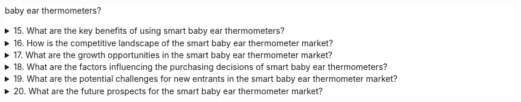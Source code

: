 baby ear thermometers?</summary></details><details><summary>15. What are the key benefits of using smart baby ear thermometers?</summary></details><details><summary>16. How is the competitive landscape of the smart baby ear thermometer market?</summary></details><details><summary>17. What are the growth opportunities in the smart baby ear thermometer market?</summary></details><details><summary>18. What are the factors influencing the purchasing decisions of smart baby ear thermometers?</summary></details><details><summary>19. What are the potential challenges for new entrants in the smart baby ear thermometer market?</summary></details><details><summary>20. What are the future prospects for the smart baby ear thermometer market?</summary></details></strong></p>
